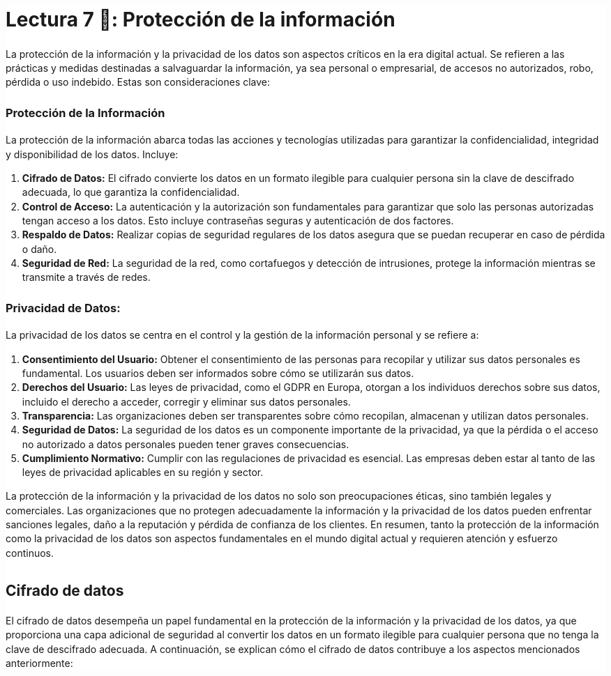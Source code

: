 # Lectura 7 📕: Protección de la información

La protección de la información y la privacidad de los datos son aspectos críticos en la era digital actual. Se refieren a las prácticas y medidas destinadas a salvaguardar la información, ya sea personal o empresarial, de accesos no autorizados, robo, pérdida o uso indebido. Estas son consideraciones clave:

### Protección de la Información

La protección de la información abarca todas las acciones y tecnologías utilizadas para garantizar la confidencialidad, integridad y disponibilidad de los datos. Incluye:

1. **Cifrado de Datos:** El cifrado convierte los datos en un formato ilegible para cualquier persona sin la clave de descifrado adecuada, lo que garantiza la confidencialidad.
2. **Control de Acceso:** La autenticación y la autorización son fundamentales para garantizar que solo las personas autorizadas tengan acceso a los datos. Esto incluye contraseñas seguras y autenticación de dos factores.
3. **Respaldo de Datos:** Realizar copias de seguridad regulares de los datos asegura que se puedan recuperar en caso de pérdida o daño.
4. **Seguridad de Red:** La seguridad de la red, como cortafuegos y detección de intrusiones, protege la información mientras se transmite a través de redes.

### Privacidad de Datos:

La privacidad de los datos se centra en el control y la gestión de la información personal y se refiere a:

1. **Consentimiento del Usuario:** Obtener el consentimiento de las personas para recopilar y utilizar sus datos personales es fundamental. Los usuarios deben ser informados sobre cómo se utilizarán sus datos.
2. **Derechos del Usuario:** Las leyes de privacidad, como el GDPR en Europa, otorgan a los individuos derechos sobre sus datos, incluido el derecho a acceder, corregir y eliminar sus datos personales.
3. **Transparencia:** Las organizaciones deben ser transparentes sobre cómo recopilan, almacenan y utilizan datos personales.
4. **Seguridad de Datos:** La seguridad de los datos es un componente importante de la privacidad, ya que la pérdida o el acceso no autorizado a datos personales pueden tener graves consecuencias.
5. **Cumplimiento Normativo:** Cumplir con las regulaciones de privacidad es esencial. Las empresas deben estar al tanto de las leyes de privacidad aplicables en su región y sector.

La protección de la información y la privacidad de los datos no solo son preocupaciones éticas, sino también legales y comerciales. Las organizaciones que no protegen adecuadamente la información y la privacidad de los datos pueden enfrentar sanciones legales, daño a la reputación y pérdida de confianza de los clientes. En resumen, tanto la protección de la información como la privacidad de los datos son aspectos fundamentales en el mundo digital actual y requieren atención y esfuerzo continuos.

## Cifrado de datos

El cifrado de datos desempeña un papel fundamental en la protección de la información y la privacidad de los datos, ya que proporciona una capa adicional de seguridad al convertir los datos en un formato ilegible para cualquier persona que no tenga la clave de descifrado adecuada. A continuación, se explican cómo el cifrado de datos contribuye a los aspectos mencionados anteriormente:

